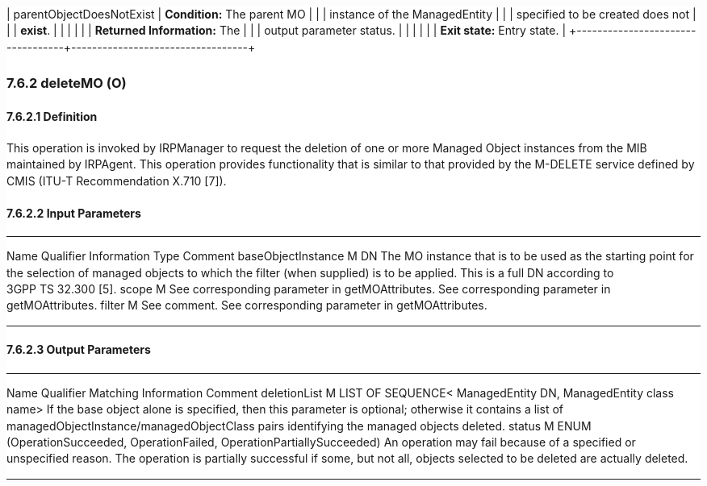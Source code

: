 | parentObjectDoesNotExist         | **Condition:** The parent MO     |
|                                  | instance of the ManagedEntity    |
|                                  | specified to be created does not |
|                                  | **exist**.                       |
|                                  |                                  |
|                                  | **Returned Information:** The    |
|                                  | output parameter status.         |
|                                  |                                  |
|                                  | **Exit state:** Entry state.     |
+----------------------------------+----------------------------------+

### 7.6.2 deleteMO (O)

#### 7.6.2.1 Definition

This operation is invoked by IRPManager to request the deletion of one
or more Managed Object instances from the MIB maintained by IRPAgent.
This operation provides functionality that is similar to that provided
by the M-DELETE service defined by CMIS (ITU-T Recommendation X.710
\[7\]).

#### 7.6.2.2 Input Parameters

  -------------------- ----------- ------------------------------------------------- ----------------------------------------------------------------------------------------------------------------------------------------------------------------------------------------------------------
  Name                 Qualifier   Information Type                                  Comment
  baseObjectInstance   M           DN                                                The MO instance that is to be used as the starting point for the selection of managed objects to which the filter (when supplied) is to be applied. This is a full DN according to 3GPP TS 32.300 \[5\].
  scope                M           See corresponding parameter in getMOAttributes.   See corresponding parameter in getMOAttributes.
  filter               M           See comment.                                      See corresponding parameter in getMOAttributes.
  -------------------- ----------- ------------------------------------------------- ----------------------------------------------------------------------------------------------------------------------------------------------------------------------------------------------------------

#### 7.6.2.3 Output Parameters

  -------------- ----------- ------------------------------------------------------------------------- -------------------------------------------------------------------------------------------------------------------------------------------------------------------------------------------------
  Name           Qualifier   Matching Information                                                      Comment
  deletionList   M           LIST OF SEQUENCE\< ManagedEntity DN, ManagedEntity class name\>           If the base object alone is specified, then this parameter is optional; otherwise it contains a list of managedObjectInstance/managedObjectClass pairs identifying the managed objects deleted.
  status         M           ENUM (OperationSucceeded, OperationFailed, OperationPartiallySucceeded)   An operation may fail because of a specified or unspecified reason. The operation is partially successful if some, but not all, objects selected to be deleted are actually deleted.
  -------------- ----------- ------------------------------------------------------------------------- -------------------------------------------------------------------------------------------------------------------------------------------------------------------------------------------------
